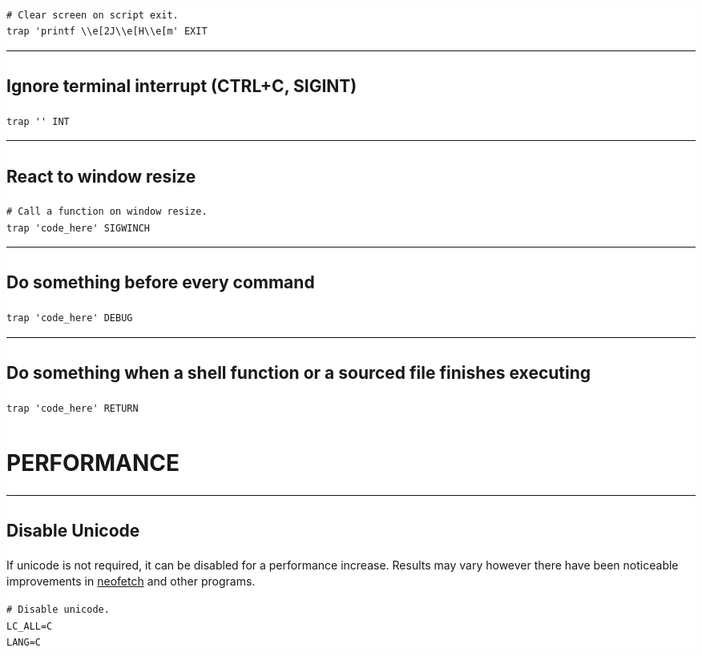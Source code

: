 ```shell
# Clear screen on script exit.
trap 'printf \\e[2J\\e[H\\e[m' EXIT
```

---

## Ignore terminal interrupt (CTRL+C, SIGINT)

```shell
trap '' INT
```

---

## React to window resize

```shell
# Call a function on window resize.
trap 'code_here' SIGWINCH
```

---

## Do something before every command

```shell
trap 'code_here' DEBUG
```

---

## Do something when a shell function or a sourced file finishes executing

```shell
trap 'code_here' RETURN
```





# PERFORMANCE

---

## Disable Unicode

If unicode is not required, it can be disabled for a performance increase. Results may vary however there have been noticeable improvements in [neofetch](https://github.com/dylanaraps/neofetch) and other programs.

```shell
# Disable unicode.
LC_ALL=C
LANG=C
```
